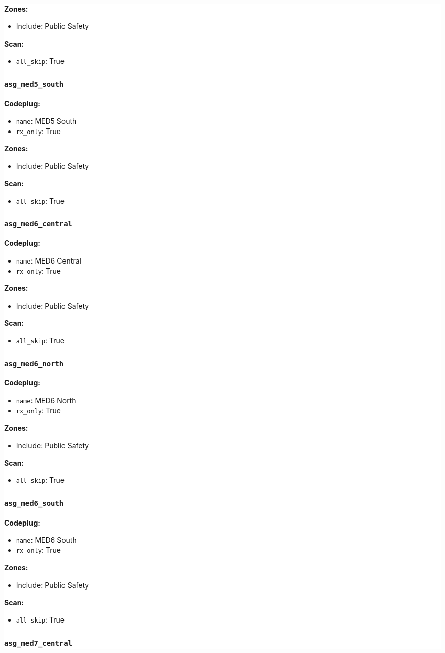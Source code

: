 **Zones:**
- Include: Public Safety

**Scan:**
- `all_skip`: True

### `asg_med5_south`

**Codeplug:**
- `name`: MED5 South
- `rx_only`: True

**Zones:**
- Include: Public Safety

**Scan:**
- `all_skip`: True

### `asg_med6_central`

**Codeplug:**
- `name`: MED6 Central
- `rx_only`: True

**Zones:**
- Include: Public Safety

**Scan:**
- `all_skip`: True

### `asg_med6_north`

**Codeplug:**
- `name`: MED6 North
- `rx_only`: True

**Zones:**
- Include: Public Safety

**Scan:**
- `all_skip`: True

### `asg_med6_south`

**Codeplug:**
- `name`: MED6 South
- `rx_only`: True

**Zones:**
- Include: Public Safety

**Scan:**
- `all_skip`: True

### `asg_med7_central`

